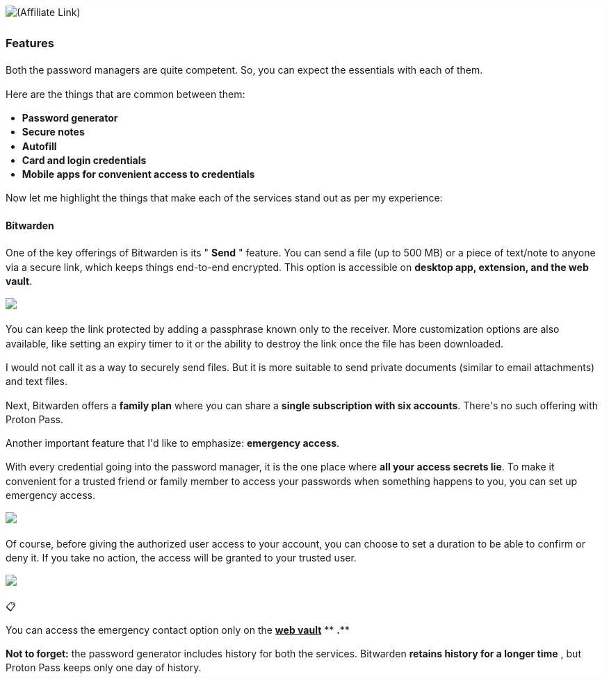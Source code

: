 ![\(Affiliate Link\)][12]

### Features

Both the password managers are quite competent. So, you can expect the essentials with each of them.

Here are the things that are common between them:

  * **Password generator**
  * **Secure notes**
  * **Autofill**
  * **Card and login credentials**
  * **Mobile apps for convenient access to credentials**



Now let me highlight the things that make each of the services stand out as per my experience:

#### Bitwarden

One of the key offerings of Bitwarden is its " **Send** " feature. You can send a file (up to 500 MB) or a piece of text/note to anyone via a secure link, which keeps things end-to-end encrypted. This option is accessible on **desktop app, extension, and the web vault**.

![][13]

You can keep the link protected by adding a passphrase known only to the receiver. More customization options are also available, like setting an expiry timer to it or the ability to destroy the link once the file has been downloaded.

I would not call it as a way to securely send files. But it is more suitable to send private documents (similar to email attachments) and text files.

Next, Bitwarden offers a **family plan** where you can share a **single subscription with six accounts**. There's no such offering with Proton Pass.

Another important feature that I'd like to emphasize: **emergency access**.

With every credential going into the password manager, it is the one place where **all your access secrets lie**. To make it convenient for a trusted friend or family member to access your passwords when something happens to you, you can set up emergency access.

![][14]

Of course, before giving the authorized user access to your account, you can choose to set a duration to be able to confirm or deny it. If you take no action, the access will be granted to your trusted user.

![][15]

📋

You can access the emergency contact option only on the [****web vault****][16] ** **.****

**Not to forget:** the password generator includes history for both the services. Bitwarden **retains history for a longer time** , but Proton Pass keeps only one day of history.


[#]: subject: "Bitwarden vs. Proton Pass: Comparing Top Open-Source Password Managers"
[#]: via: "https://itsfoss.com/bitwarden-vs-proton-pass/"
[#]: author: "Ankush Das https://itsfoss.com/author/ankush/"
[#]: collector: "lujun9972/lctt-scripts-1693450080"
[#]: translator: " "
[#]: reviewer: " "
[#]: publisher: " "
[#]: url: " "
[a]: https://itsfoss.com/author/ankush/
[b]: https://github.com/lujun9972
[1]: https://itsfoss.com/content/images/2023/10/proton-pass.jpg
[2]: https://itsfoss.com/content/images/2023/10/proton-pass-ui-1.jpg
[3]: https://itsfoss.com/content/images/2023/10/bitwarden-extension-ui.jpg
[4]: https://itsfoss.com/content/images/2023/10/bitwarden-extension-firefox.jpg
[5]: https://itsfoss.com/content/images/2023/10/bitwarden-login.jpg
[6]: https://itsfoss.com/content/images/2023/10/bitwarden-theme.jpg
[7]: https://itsfoss.com/content/images/2023/10/proton-pass-ui-2.jpg
[8]: https://itsfoss.com/content/images/2023/10/bitwarden-pricing.jpg
[9]: https://bitwarden.com/pricing/
[10]: https://account.proton.me/pass/signup
[11]: https://itsfoss.com/content/images/2023/10/protonpass-pricing.jpg
[12]: https://proton.go2cloud.org/favicons/apple-touch-icon.png
[13]: https://itsfoss.com/content/images/2023/10/bitwarden-send-web-vault.jpg
[14]: https://itsfoss.com/content/images/2023/10/emergency-access-bitwarden.jpg
[15]: https://itsfoss.com/content/images/2023/10/bitwarden-emergency-invite.jpg
[16]: https://vault.bitwarden.com/
[17]: https://itsfoss.com/content/images/2023/10/bitwarden-password-generator.jpg
[18]: https://itsfoss.com/content/images/size/w256h256/2022/12/android-chrome-192x192.png
[19]: https://itsfoss.com/content/images/2023/10/proton-pass-password-generator.jpg
[20]: https://simplelogin.io/
[21]: https://itsfoss.com/protect-email-address/
[22]: https://itsfoss.com/content/images/2023/10/proton-pass-settings.jpg